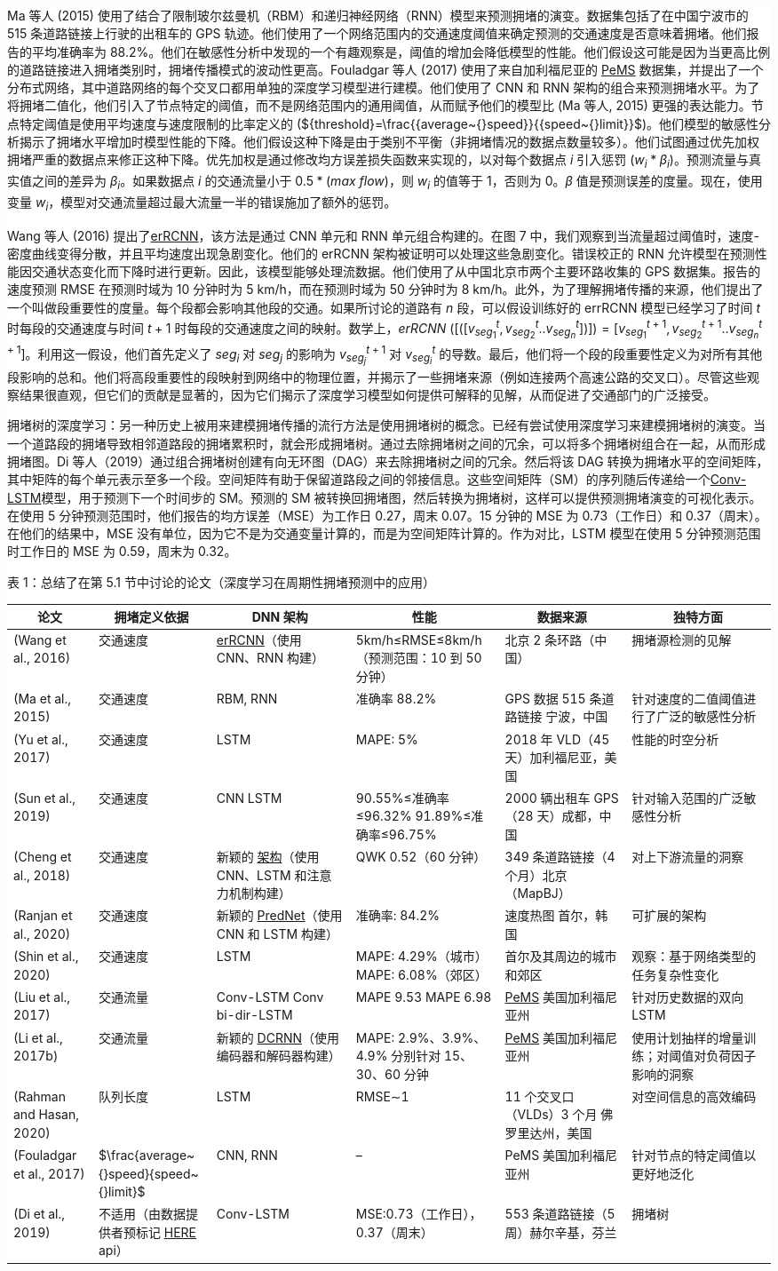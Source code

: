 Ma 等人 (2015) 使用了结合了限制玻尔兹曼机（RBM）和递归神经网络（RNN）模型来预测拥堵的演变。数据集包括了在中国宁波市的 515 条道路链接上行驶的出租车的 GPS 轨迹。他们使用了一个网络范围内的交通速度阈值来确定预测的交通速度是否意味着拥堵。他们报告的平均准确率为 88.2%。他们在敏感性分析中发现的一个有趣观察是，阈值的增加会降低模型的性能。他们假设这可能是因为当更高比例的道路链接进入拥堵类别时，拥堵传播模式的波动性更高。Fouladgar 等人 (2017) 使用了来自加利福尼亚的 [PeMS](https://dot.ca.gov/programs/traffic-operations/mpr/pems-source) 数据集，并提出了一个分布式网络，其中道路网络的每个交叉口都用单独的深度学习模型进行建模。他们使用了 CNN 和 RNN 架构的组合来预测拥堵水平。为了将拥堵二值化，他们引入了节点特定的阈值，而不是网络范围内的通用阈值，从而赋予他们的模型比 (Ma 等人, 2015) 更强的表达能力。节点特定阈值是使用平均速度与速度限制的比率定义的 (${threshold}=\frac{{average~{}speed}}{{speed~{}limit}}$)。他们模型的敏感性分析揭示了拥堵水平增加时模型性能的下降。他们假设这种下降是由于类别不平衡（非拥堵情况的数据点数量较多）。他们试图通过优先加权拥堵严重的数据点来修正这种下降。优先加权是通过修改均方误差损失函数来实现的，以对每个数据点 $i$ 引入惩罚 ($w_{i}*\beta_{i}$)。预测流量与真实值之间的差异为 $\beta_{i}$。如果数据点 $i$ 的交通流量小于 $0.5*(max~{}flow)$，则 $w_{i}$ 的值等于 1，否则为 0。$\beta$ 值是预测误差的度量。现在，使用变量 $w_{i}$，模型对交通流量超过最大流量一半的错误施加了额外的惩罚。

Wang 等人 (2016) 提出了[erRCNN](https://ieeexplore.ieee.org/mediastore_new/IEEE/content/media/7837023/7837813/7837874/7837874-fig-1-source-large.gif)，该方法是通过 CNN 单元和 RNN 单元组合构建的。在图 7 中，我们观察到当流量超过阈值时，速度-密度曲线变得分散，并且平均速度出现急剧变化。他们的 erRCNN 架构被证明可以处理这些急剧变化。错误校正的 RNN 允许模型在预测性能因交通状态变化而下降时进行更新。因此，该模型能够处理流数据。他们使用了从中国北京市两个主要环路收集的 GPS 数据集。报告的速度预测 RMSE 在预测时域为 10 分钟时为 5 km/h，而在预测时域为 50 分钟时为 8 km/h。此外，为了理解拥堵传播的来源，他们提出了一个叫做段重要性的度量。每个段都会影响其他段的交通。如果所讨论的道路有 $n$ 段，可以假设训练好的 errRCNN 模型已经学习了时间 $t$ 时每段的交通速度与时间 $t+1$ 时每段的交通速度之间的映射。数学上，${erRCNN}~{}([([v^{t}_{seg_{1}},v^{t}_{seg_{2}}..v^{t}_{seg_{n}}])])=[v^{t+1}_{seg_{1}},v^{t+1}_{seg_{2}}..v^{t+1}_{seg_{n}}]$。利用这一假设，他们首先定义了 $seg_{i}$ 对 $seg_{j}$ 的影响为 $v^{t+1}_{seg_{j}}$ 对 $v^{t}_{seg_{i}}$ 的导数。最后，他们将一个段的段重要性定义为对所有其他段影响的总和。他们将高段重要性的段映射到网络中的物理位置，并揭示了一些拥堵来源（例如连接两个高速公路的交叉口）。尽管这些观察结果很直观，但它们的贡献是显著的，因为它们揭示了深度学习模型如何提供可解释的见解，从而促进了交通部门的广泛接受。

拥堵树的深度学习：另一种历史上被用来建模拥堵传播的流行方法是使用拥堵树的概念。已经有尝试使用深度学习来建模拥堵树的演变。当一个道路段的拥堵导致相邻道路段的拥堵累积时，就会形成拥堵树。通过去除拥堵树之间的冗余，可以将多个拥堵树组合在一起，从而形成拥堵图。Di 等人（2019）通过组合拥堵树创建有向无环图（DAG）来去除拥堵树之间的冗余。然后将该 DAG 转换为拥堵水平的空间矩阵，其中矩阵的每个单元表示至多一个段。空间矩阵有助于保留道路段之间的邻接信息。这些空间矩阵（SM）的序列随后传递给一个[Conv-LSTM](https://ieeexplore.ieee.org/mediastore_new/IEEE/content/media/8778425/8788716/8788784/336300a298-fig-4-source-large.gif)模型，用于预测下一个时间步的 SM。预测的 SM 被转换回拥堵图，然后转换为拥堵树，这样可以提供预测拥堵演变的可视化表示。在使用 5 分钟预测范围时，他们报告的均方误差（MSE）为工作日 0.27，周末 0.07。15 分钟的 MSE 为 0.73（工作日）和 0.37（周末）。在他们的结果中，MSE 没有单位，因为它不是为交通变量计算的，而是为空间矩阵计算的。作为对比，LSTM 模型在使用 5 分钟预测范围时工作日的 MSE 为 0.59，周末为 0.32。

表 1：总结了在第 5.1 节中讨论的论文（深度学习在周期性拥堵预测中的应用）

| 论文 | 拥堵定义依据 | DNN 架构 | 性能 | 数据来源 | 独特方面 |
| --- | --- | --- | --- | --- | --- |
| (Wang et al., 2016) | 交通速度 | [erRCNN](https://ieeexplore.ieee.org/mediastore_new/IEEE/content/media/7837023/7837813/7837874/7837874-fig-1-source-large.gif)（使用 CNN、RNN 构建） | 5km/h$\leq$RMSE$\leq$8km/h（预测范围：10 到 50 分钟） | 北京 2 条环路（中国） | 拥堵源检测的见解 |
| (Ma et al., 2015) | 交通速度 | RBM, RNN | 准确率 88.2% | GPS 数据 515 条道路链接 宁波，中国 | 针对速度的二值阈值进行了广泛的敏感性分析 |
| (Yu et al., 2017) | 交通速度 | LSTM | MAPE: 5% | 2018 年 VLD（45 天）加利福尼亚，美国 | 性能的时空分析 |
| (Sun et al., 2019) | 交通速度 | CNN LSTM | 90.55%$\leq$准确率$\leq$96.32% 91.89%$\leq$准确率$\leq$96.75% | 2000 辆出租车 GPS（28 天）成都，中国 | 针对输入范围的广泛敏感性分析 |
| (Cheng et al., 2018) | 交通速度 | 新颖的 [架构](https://d3i71xaburhd42.cloudfront.net/56f17fa9a094e80f3e5e47311f2f31613d48e7b0/4-Figure4-1.png)（使用 CNN、LSTM 和注意力机制构建） | QWK 0.52（60 分钟） | 349 条道路链接（4 个月）北京（MapBJ） | 对上下游流量的洞察 |
| (Ranjan et al., 2020) | 交通速度 | 新颖的 [PredNet](https://www.researchgate.net/profile/Navin-Ranjan/publication/341062590/figure/fig4/AS:895246355398656@1590454772095/PredNet-model-architecture-a-The-model-is-divided-into-three-sections-section-A-is.png)（使用 CNN 和 LSTM 构建） | 准确率: 84.2% | 速度热图 首尔，韩国 | 可扩展的架构 |
| (Shin et al., 2020) | 交通速度 | LSTM | MAPE: 4.29%（城市） MAPE: 6.08%（郊区） | 首尔及其周边的城市和郊区 | 观察：基于网络类型的任务复杂性变化 |
| (Liu et al., 2017) | 交通流量 | Conv-LSTM Conv bi-dir-LSTM | MAPE 9.53 MAPE 6.98 | [PeMS](https://dot.ca.gov/programs/traffic-operations/mpr/pems-source) 美国加利福尼亚州 | 针对历史数据的双向 LSTM |
| (Li et al., 2017b) | 交通流量 | 新颖的 [DCRNN](https://i.loli.net/2019/04/23/5cbec05ce557e.png)（使用编码器和解码器构建） | MAPE: 2.9%、3.9%、4.9% 分别针对 15、30、60 分钟 | [PeMS](https://dot.ca.gov/programs/traffic-operations/mpr/pems-source) 美国加利福尼亚州 | 使用计划抽样的增量训练；对阈值对负荷因子影响的洞察 |
| (Rahman and Hasan, 2020) | 队列长度 | LSTM | RMSE$\scriptstyle\sim$1 | 11 个交叉口（VLDs）3 个月 佛罗里达州，美国 | 对空间信息的高效编码 |
| (Fouladgar et al., 2017) | $\frac{average~{}speed}{speed~{}limit}$ | CNN, RNN | – | PeMS 美国加利福尼亚州 | 针对节点的特定阈值以更好地泛化 |
| (Di et al., 2019) | 不适用（由数据提供者预标记 [HERE](https://www.here.com/) api） | Conv-LSTM | MSE:0.73（工作日），0.37（周末） | 553 条道路链接（5 周）赫尔辛基，芬兰 | 拥堵树 |
